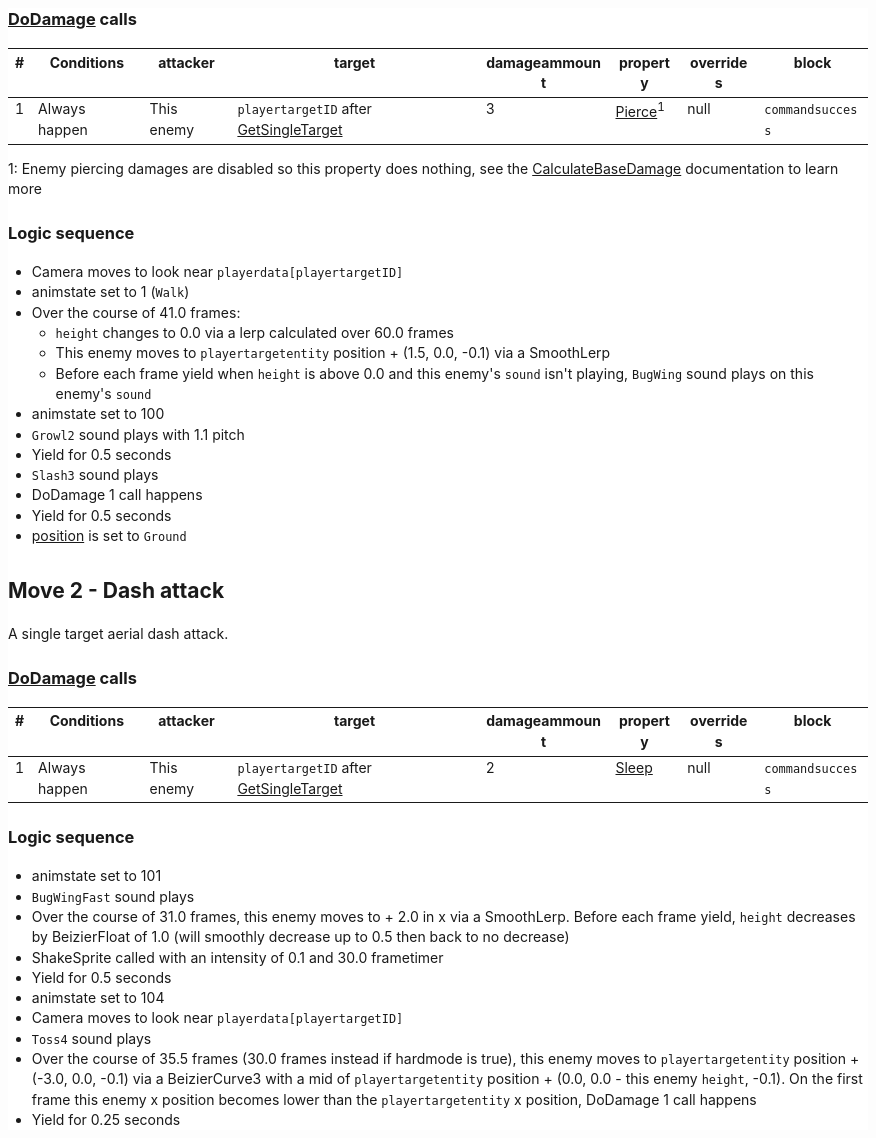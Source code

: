 ### [DoDamage](../../Damage%20pipeline/DoDamage.md) calls

|#|Conditions|attacker|target|damageammount|property|overrides|block|
|-:|---|---|---|---|---|---|---|
|1|Always happen|This enemy|`playertargetID` after [GetSingleTarget](../../Actors%20states/Targetting/GetRandomAvaliablePlayer.md#getsingletarget)|3|[Pierce](../../Damage%20pipeline/AttackProperty.md)<sup>1</sup>|null|`commandsuccess`|

1: Enemy piercing damages are disabled so this property does nothing, see the [CalculateBaseDamage](../../Damage%20pipeline/CalculateBaseDamage.md#piercing) documentation to learn more

### Logic sequence

- Camera moves to look near `playerdata[playertargetID]`
- animstate set to 1 (`Walk`)
- Over the course of 41.0 frames:
    - `height` changes to 0.0 via a lerp calculated over 60.0 frames
    - This enemy moves to `playertargetentity` position + (1.5, 0.0, -0.1) via a SmoothLerp
    - Before each frame yield when `height` is above 0.0 and this enemy's `sound` isn't playing, `BugWing` sound plays on this enemy's `sound`
- animstate set to 100
- `Growl2` sound plays with 1.1 pitch
- Yield for 0.5 seconds
- `Slash3` sound plays
- DoDamage 1 call happens
- Yield for 0.5 seconds
- [position](../../Actors%20states/BattlePosition.md) is set to `Ground`

## Move 2 - Dash attack
A single target aerial dash attack.

### [DoDamage](../../Damage%20pipeline/DoDamage.md) calls

|#|Conditions|attacker|target|damageammount|property|overrides|block|
|-:|---|---|---|---|---|---|---|
|1|Always happen|This enemy|`playertargetID` after [GetSingleTarget](../../Actors%20states/Targetting/GetRandomAvaliablePlayer.md#getsingletarget)|2|[Sleep](../../Damage%20pipeline/AttackProperty.md)|null|`commandsuccess`|

### Logic sequence

- animstate set to 101
- `BugWingFast` sound plays
- Over the course of 31.0 frames, this enemy moves to + 2.0 in x via a SmoothLerp. Before each frame yield, `height` decreases by BeizierFloat of 1.0 (will smoothly decrease up to 0.5 then back to no decrease)
- ShakeSprite called with an intensity of 0.1 and 30.0 frametimer
- Yield for 0.5 seconds
- animstate set to 104
- Camera moves to look near `playerdata[playertargetID]`
- `Toss4` sound plays
- Over the course of 35.5 frames (30.0 frames instead if hardmode is true), this enemy moves to `playertargetentity` position + (-3.0, 0.0, -0.1) via a BeizierCurve3 with a mid of `playertargetentity` position + (0.0, 0.0 - this enemy `height`, -0.1). On the first frame this enemy x position becomes lower than the `playertargetentity` x position, DoDamage 1 call happens
- Yield for 0.25 seconds
